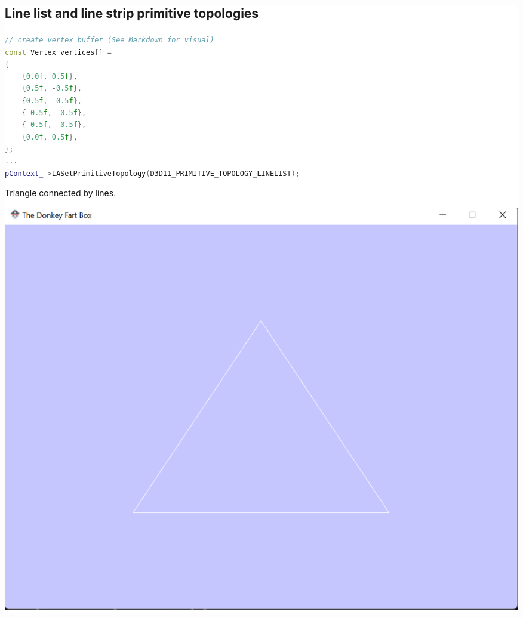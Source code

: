 ## Line list and line strip primitive topologies

```c++
// create vertex buffer (See Markdown for visual)
const Vertex vertices[] =
{
    {0.0f, 0.5f},
    {0.5f, -0.5f},
    {0.5f, -0.5f},
    {-0.5f, -0.5f},
    {-0.5f, -0.5f},
    {0.0f, 0.5f},
};
...
pContext_->IASetPrimitiveTopology(D3D11_PRIMITIVE_TOPOLOGY_LINELIST);
```

Triangle connected by lines. 

![image-20220520220902842](images/image-20220520220902842.png)
